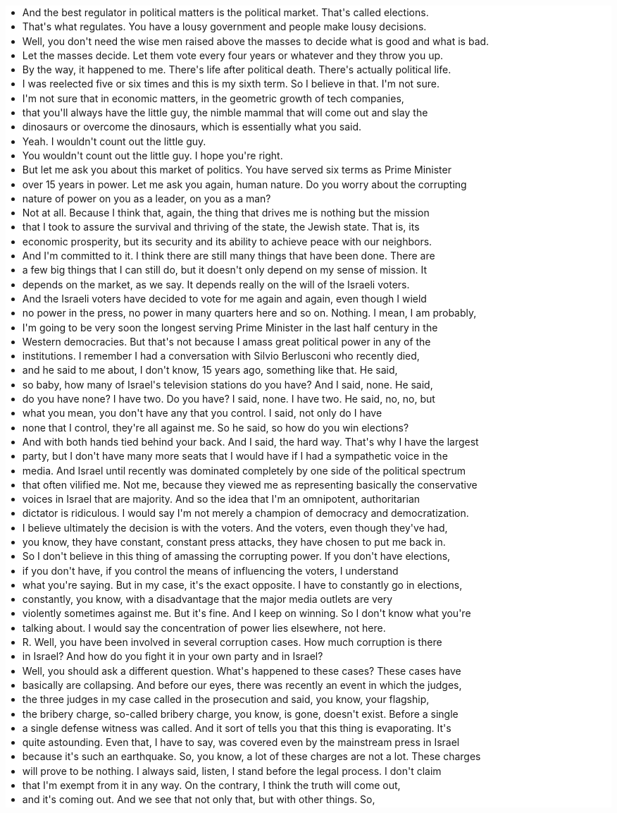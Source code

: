 *  And the best regulator in political matters is the political market. That's called elections.
*  That's what regulates. You have a lousy government and people make lousy decisions.
*  Well, you don't need the wise men raised above the masses to decide what is good and what is bad.
*  Let the masses decide. Let them vote every four years or whatever and they throw you up.
*  By the way, it happened to me. There's life after political death. There's actually political life.
*  I was reelected five or six times and this is my sixth term. So I believe in that. I'm not sure.
*  I'm not sure that in economic matters, in the geometric growth of tech companies,
*  that you'll always have the little guy, the nimble mammal that will come out and slay the
*  dinosaurs or overcome the dinosaurs, which is essentially what you said.
*  Yeah. I wouldn't count out the little guy.
*  You wouldn't count out the little guy. I hope you're right.
*  But let me ask you about this market of politics. You have served six terms as Prime Minister
*  over 15 years in power. Let me ask you again, human nature. Do you worry about the corrupting
*  nature of power on you as a leader, on you as a man?
*  Not at all. Because I think that, again, the thing that drives me is nothing but the mission
*  that I took to assure the survival and thriving of the state, the Jewish state. That is, its
*  economic prosperity, but its security and its ability to achieve peace with our neighbors.
*  And I'm committed to it. I think there are still many things that have been done. There are
*  a few big things that I can still do, but it doesn't only depend on my sense of mission. It
*  depends on the market, as we say. It depends really on the will of the Israeli voters.
*  And the Israeli voters have decided to vote for me again and again, even though I wield
*  no power in the press, no power in many quarters here and so on. Nothing. I mean, I am probably,
*  I'm going to be very soon the longest serving Prime Minister in the last half century in the
*  Western democracies. But that's not because I amass great political power in any of the
*  institutions. I remember I had a conversation with Silvio Berlusconi who recently died,
*  and he said to me about, I don't know, 15 years ago, something like that. He said,
*  so baby, how many of Israel's television stations do you have? And I said, none. He said,
*  do you have none? I have two. Do you have? I said, none. I have two. He said, no, no, but
*  what you mean, you don't have any that you control. I said, not only do I have
*  none that I control, they're all against me. So he said, so how do you win elections?
*  And with both hands tied behind your back. And I said, the hard way. That's why I have the largest
*  party, but I don't have many more seats that I would have if I had a sympathetic voice in the
*  media. And Israel until recently was dominated completely by one side of the political spectrum
*  that often vilified me. Not me, because they viewed me as representing basically the conservative
*  voices in Israel that are majority. And so the idea that I'm an omnipotent, authoritarian
*  dictator is ridiculous. I would say I'm not merely a champion of democracy and democratization.
*  I believe ultimately the decision is with the voters. And the voters, even though they've had,
*  you know, they have constant, constant press attacks, they have chosen to put me back in.
*  So I don't believe in this thing of amassing the corrupting power. If you don't have elections,
*  if you don't have, if you control the means of influencing the voters, I understand
*  what you're saying. But in my case, it's the exact opposite. I have to constantly go in elections,
*  constantly, you know, with a disadvantage that the major media outlets are very
*  violently sometimes against me. But it's fine. And I keep on winning. So I don't know what you're
*  talking about. I would say the concentration of power lies elsewhere, not here.
*  R. Well, you have been involved in several corruption cases. How much corruption is there
*  in Israel? And how do you fight it in your own party and in Israel?
*  Well, you should ask a different question. What's happened to these cases? These cases have
*  basically are collapsing. And before our eyes, there was recently an event in which the judges,
*  the three judges in my case called in the prosecution and said, you know, your flagship,
*  the bribery charge, so-called bribery charge, you know, is gone, doesn't exist. Before a single
*  a single defense witness was called. And it sort of tells you that this thing is evaporating. It's
*  quite astounding. Even that, I have to say, was covered even by the mainstream press in Israel
*  because it's such an earthquake. So, you know, a lot of these charges are not a lot. These charges
*  will prove to be nothing. I always said, listen, I stand before the legal process. I don't claim
*  that I'm exempt from it in any way. On the contrary, I think the truth will come out,
*  and it's coming out. And we see that not only that, but with other things. So,